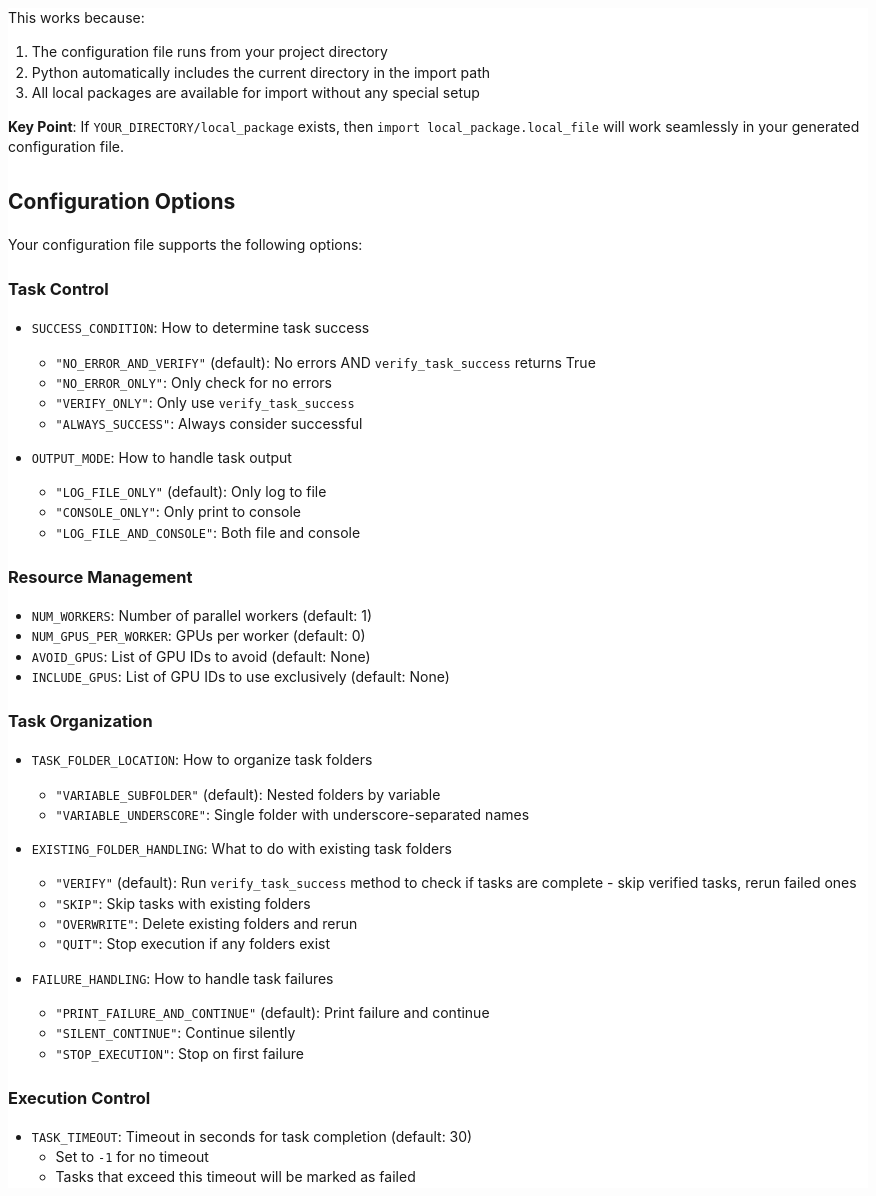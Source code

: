 
This works because:
1. The configuration file runs from your project directory
2. Python automatically includes the current directory in the import path
3. All local packages are available for import without any special setup

**Key Point**: If `YOUR_DIRECTORY/local_package` exists, then `import local_package.local_file` will work seamlessly in your generated configuration file.

## Configuration Options

Your configuration file supports the following options:

### Task Control
- `SUCCESS_CONDITION`: How to determine task success
  - `"NO_ERROR_AND_VERIFY"` (default): No errors AND `verify_task_success` returns True
  - `"NO_ERROR_ONLY"`: Only check for no errors
  - `"VERIFY_ONLY"`: Only use `verify_task_success` 
  - `"ALWAYS_SUCCESS"`: Always consider successful

- `OUTPUT_MODE`: How to handle task output
  - `"LOG_FILE_ONLY"` (default): Only log to file
  - `"CONSOLE_ONLY"`: Only print to console
  - `"LOG_FILE_AND_CONSOLE"`: Both file and console

### Resource Management
- `NUM_WORKERS`: Number of parallel workers (default: 1)
- `NUM_GPUS_PER_WORKER`: GPUs per worker (default: 0)
- `AVOID_GPUS`: List of GPU IDs to avoid (default: None)
- `INCLUDE_GPUS`: List of GPU IDs to use exclusively (default: None)

### Task Organization
- `TASK_FOLDER_LOCATION`: How to organize task folders
  - `"VARIABLE_SUBFOLDER"` (default): Nested folders by variable
  - `"VARIABLE_UNDERSCORE"`: Single folder with underscore-separated names

- `EXISTING_FOLDER_HANDLING`: What to do with existing task folders
  - `"VERIFY"` (default): Run `verify_task_success` method to check if tasks are complete - skip verified tasks, rerun failed ones
  - `"SKIP"`: Skip tasks with existing folders
  - `"OVERWRITE"`: Delete existing folders and rerun
  - `"QUIT"`: Stop execution if any folders exist

- `FAILURE_HANDLING`: How to handle task failures
  - `"PRINT_FAILURE_AND_CONTINUE"` (default): Print failure and continue
  - `"SILENT_CONTINUE"`: Continue silently
  - `"STOP_EXECUTION"`: Stop on first failure

### Execution Control
- `TASK_TIMEOUT`: Timeout in seconds for task completion (default: 30)
  - Set to `-1` for no timeout
  - Tasks that exceed this timeout will be marked as failed
